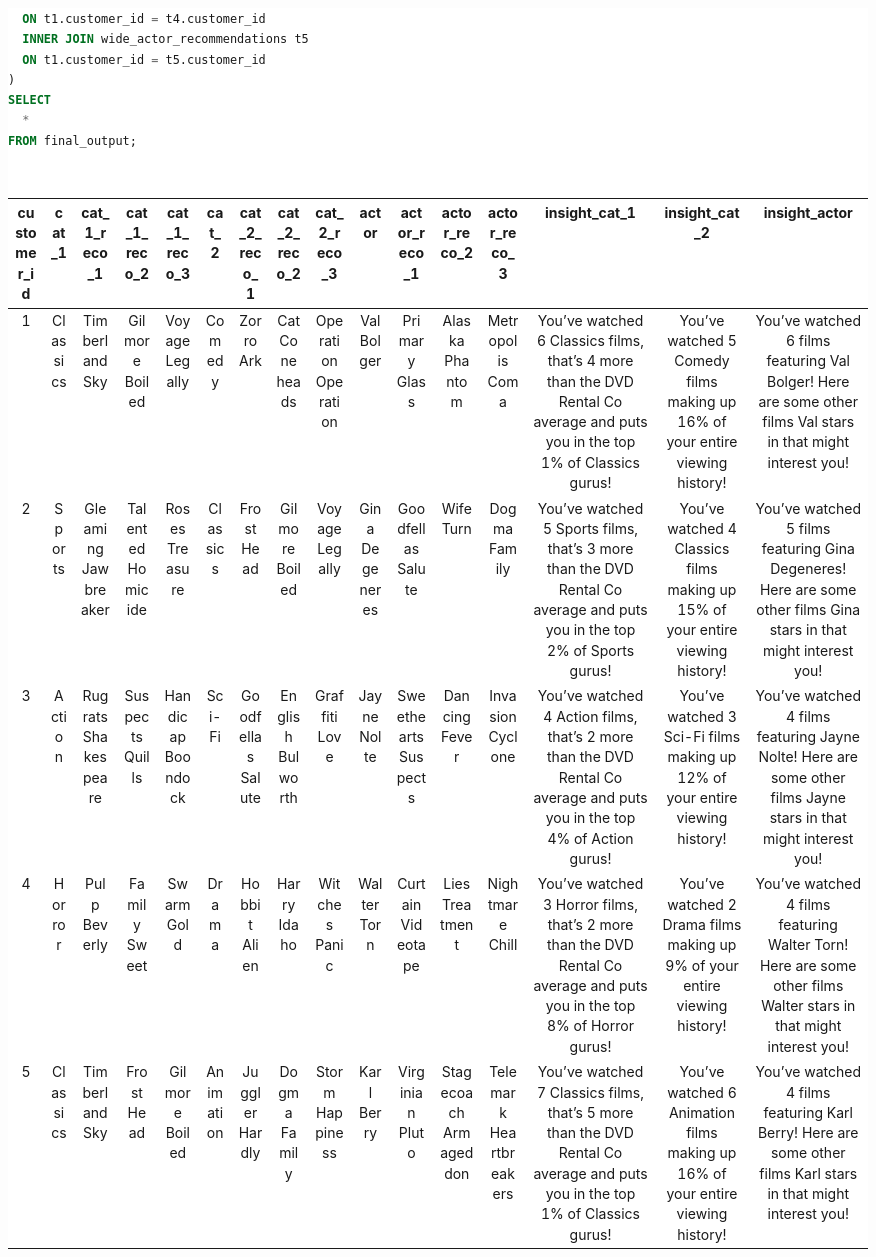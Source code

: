```sql
  ON t1.customer_id = t4.customer_id 
  INNER JOIN wide_actor_recommendations t5 
  ON t1.customer_id = t5.customer_id 
)
SELECT 
  * 
FROM final_output; 


```

<br>

|customer_id|	cat_1|	cat_1_reco_1|	cat_1_reco_2|	cat_1_reco_3|	cat_2|	cat_2_reco_1|	cat_2_reco_2|	cat_2_reco_3|	actor|	actor_reco_1|	actor_reco_2|	actor_reco_3|	insight_cat_1|	insight_cat_2|	insight_actor|
| :---:| :---:| :---:| :---:| :---:| :---:| :---:| :---:| :---:| :---:| :---:| :---:| :---:| :---:| :---:| :---:|
1|	Classics|	Timberland Sky|	Gilmore Boiled|	Voyage Legally|	Comedy|	Zorro Ark|	Cat Coneheads|	Operation Operation|	Val Bolger|	Primary Glass|	Alaska Phantom|	Metropolis Coma|	You’ve watched 6 Classics films, that’s 4 more than the DVD Rental Co average and puts you in the top 1% of Classics gurus!|	You’ve watched 5 Comedy films making up 16% of your entire viewing history!|	You’ve watched 6 films featuring Val Bolger! Here are some other films Val stars in that might interest you!|
2|	Sports|	Gleaming Jawbreaker|	Talented Homicide|	Roses Treasure|	Classics|	Frost Head|	Gilmore Boiled|	Voyage Legally|	Gina Degeneres|	Goodfellas Salute|	Wife Turn|	Dogma Family|	You’ve watched 5 Sports films, that’s 3 more than the DVD Rental Co average and puts you in the top 2% of Sports gurus!|	You’ve watched 4 Classics films making up 15% of your entire viewing history!|	You’ve watched 5 films featuring Gina Degeneres! Here are some other films Gina stars in that might interest you!|
3|	Action|	Rugrats Shakespeare|	Suspects Quills|	Handicap Boondock|	Sci-Fi|	Goodfellas Salute|	English Bulworth|	Graffiti Love|	Jayne Nolte|	Sweethearts Suspects|	Dancing Fever|	Invasion Cyclone|	You’ve watched 4 Action films, that’s 2 more than the DVD Rental Co average and puts you in the top 4% of Action gurus!|	You’ve watched 3 Sci-Fi films making up 12% of your entire viewing history!|	You’ve watched 4 films featuring Jayne Nolte! Here are some other films Jayne stars in that might interest you!|
4|	Horror|	Pulp Beverly|	Family Sweet|	Swarm Gold|	Drama|	Hobbit Alien|	Harry Idaho|	Witches Panic	|Walter Torn	|Curtain Videotape|	Lies Treatment|	Nightmare Chill|	You’ve watched 3 Horror films, that’s 2 more than the DVD Rental Co average and puts you in the top 8% of Horror gurus!|	You’ve watched 2 Drama films making up 9% of your entire viewing history!|	You’ve watched 4 films featuring Walter Torn! Here are some other films Walter stars in that might interest you!|
5|	Classics|	Timberland Sky|	Frost Head|	Gilmore Boiled|	Animation|	Juggler Hardly|	Dogma Family|	Storm Happiness|	Karl Berry|	Virginian Pluto|	Stagecoach Armageddon|	Telemark Heartbreakers|	You’ve watched 7 Classics films, that’s 5 more than the DVD Rental Co average and puts you in the top 1% of Classics gurus!|	You’ve watched 6 Animation films making up 16% of your entire viewing history!|	You’ve watched 4 films featuring Karl Berry! Here are some other films Karl stars in that might interest you!|
